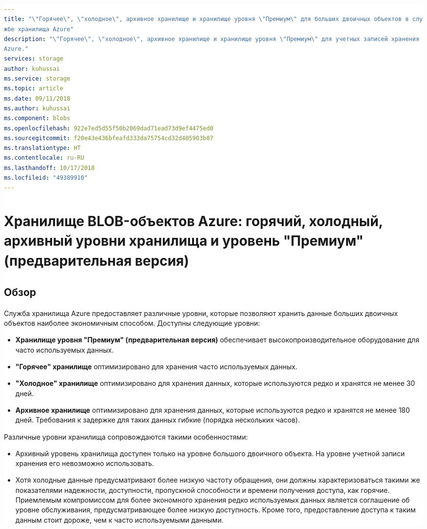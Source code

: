 ```yaml
---
title: "\"Горячее\", \"холодное\", архивное хранилище и хранилище уровня \"Премиум\" для больших двоичных объектов в службе хранилища Azure"
description: "\"Горячее\", \"холодное\", архивное хранилище и хранилище уровня \"Премиум\" для учетных записей хранения Azure."
services: storage
author: kuhussai
ms.service: storage
ms.topic: article
ms.date: 09/11/2018
ms.author: kuhussai
ms.component: blobs
ms.openlocfilehash: 922e7ed5d55f50b2069dad71ead73d9ef4475ed0
ms.sourcegitcommit: f20e43e436bfeafd333da75754cd32d405903b07
ms.translationtype: HT
ms.contentlocale: ru-RU
ms.lasthandoff: 10/17/2018
ms.locfileid: "49389910"
---
```

# <a name="azure-blob-storage-premium-preview-hot-cool-and-archive-storage-tiers"></a>Хранилище BLOB-объектов Azure: горячий, холодный, архивный уровни хранилища и уровень "Премиум" (предварительная версия)

## <a name="overview"></a>Обзор

Служба хранилища Azure предоставляет различные уровни, которые позволяют хранить данные больших двоичных объектов наиболее экономичным способом. Доступны следующие уровни:

- **Хранилище уровня "Премиум" (предварительная версия)** обеспечивает высокопроизводительное оборудование для часто используемых данных.
 
- **"Горячее" хранилище** оптимизировано для хранения часто используемых данных. 

- **"Холодное" хранилище** оптимизировано для хранения данных, которые используются редко и хранятся не менее 30 дней.
 
- **Архивное хранилище** оптимизировано для хранения данных, которые используются редко и хранятся не менее 180 дней. Требования к задержке для таких данных гибкие (порядка нескольких часов).

Различные уровни хранилища сопровождаются такими особенностями:

- Архивный уровень хранилища доступен только на уровне большого двоичного объекта. На уровне учетной записи хранения его невозможно использовать.
 
- Хотя холодные данные предусматривают более низкую частоту обращения, они должны характеризоваться такими же показателями надежности, доступности, пропускной способности и времени получения доступа, как горячие. Приемлемым компромиссом для более экономного хранения редко используемых данных является соглашение об уровне обслуживания, предусматривающее более низкую доступность. Кроме того, предоставление доступа к таким данным стоит дороже, чем к часто используемыми данными.
